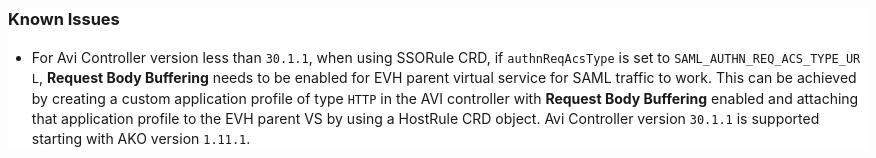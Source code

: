  ### Known Issues
 - For Avi Controller version less than `30.1.1`, when using SSORule CRD, if `authnReqAcsType` is set to `SAML_AUTHN_REQ_ACS_TYPE_URL`, **Request Body Buffering** needs to be enabled for EVH parent virtual service for SAML traffic to work. This can be achieved by creating a custom application profile of type `HTTP` in the AVI controller with **Request Body Buffering** enabled and attaching that application profile to the EVH parent VS by using a HostRule CRD object. Avi Controller version `30.1.1` is supported starting with AKO version `1.11.1`.
